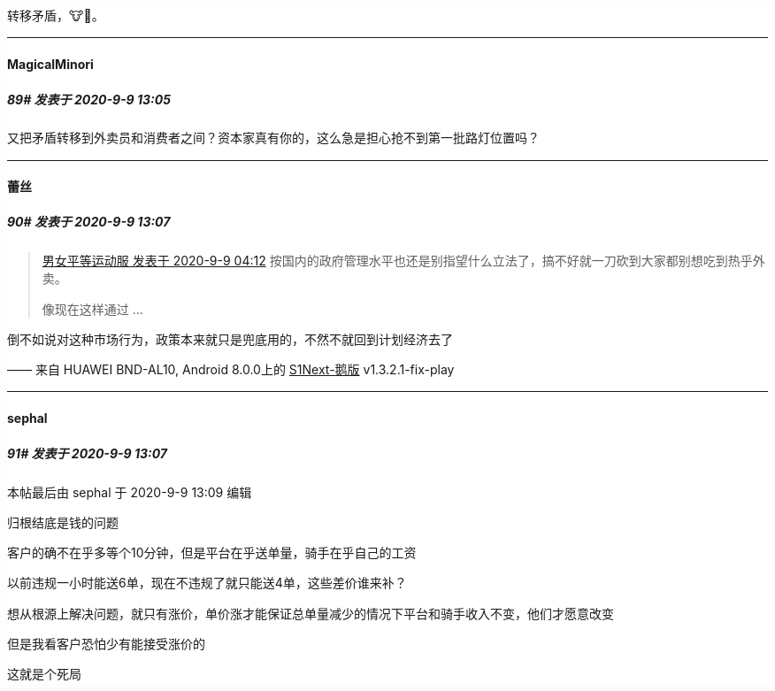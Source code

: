 转移矛盾，🐮🍺。







*****

####  MagicalMinori  
##### 89#       发表于 2020-9-9 13:05




又把矛盾转移到外卖员和消费者之间？资本家真有你的，这么急是担心抢不到第一批路灯位置吗？







*****

####  蕾丝  
##### 90#       发表于 2020-9-9 13:07



<blockquote><a href="httphttps://bbs.saraba1st.com/2b/forum.php?mod=redirect&amp;goto=findpost&amp;pid=48681996&amp;ptid=1958921" target="_blank">男女平等运动服 发表于 2020-9-9 04:12</a>
按国内的政府管理水平也还是别指望什么立法了，搞不好就一刀砍到大家都别想吃到热乎外卖。

像现在这样通过 ...</blockquote>
倒不如说对这种市场行为，政策本来就只是兜底用的，不然不就回到计划经济去了

—— 来自 HUAWEI BND-AL10, Android 8.0.0上的 [S1Next-鹅版](https://github.com/ykrank/S1-Next/releases) v1.3.2.1-fix-play







*****

####  sephal  
##### 91#       发表于 2020-9-9 13:07



 本帖最后由 sephal 于 2020-9-9 13:09 编辑 

归根结底是钱的问题

客户的确不在乎多等个10分钟，但是平台在乎送单量，骑手在乎自己的工资

以前违规一小时能送6单，现在不违规了就只能送4单，这些差价谁来补？

想从根源上解决问题，就只有涨价，单价涨才能保证总单量减少的情况下平台和骑手收入不变，他们才愿意改变

但是我看客户恐怕少有能接受涨价的

这就是个死局

